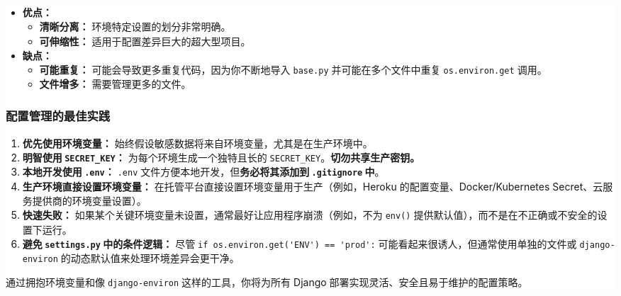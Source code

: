   * **优点：**
      * **清晰分离：** 环境特定设置的划分非常明确。
      * **可伸缩性：** 适用于配置差异巨大的超大型项目。
  * **缺点：**
      * **可能重复：** 可能会导致更多重复代码，因为你不断地导入 `base.py` 并可能在多个文件中重复 `os.environ.get` 调用。
      * **文件增多：** 需要管理更多的文件。

### 配置管理的最佳实践

1.  **优先使用环境变量：** 始终假设敏感数据将来自环境变量，尤其是在生产环境中。
2.  **明智使用 `SECRET_KEY`：** 为每个环境生成一个独特且长的 `SECRET_KEY`。**切勿共享生产密钥。**
3.  **本地开发使用 `.env`：** `.env` 文件方便本地开发，但**务必将其添加到 `.gitignore` 中**。
4.  **生产环境直接设置环境变量：** 在托管平台直接设置环境变量用于生产（例如，Heroku 的配置变量、Docker/Kubernetes Secret、云服务提供商的环境变量设置）。
5.  **快速失败：** 如果某个关键环境变量未设置，通常最好让应用程序崩溃（例如，不为 `env()` 提供默认值），而不是在不正确或不安全的设置下运行。
6.  **避免 `settings.py` 中的条件逻辑：** 尽管 `if os.environ.get('ENV') == 'prod':` 可能看起来很诱人，但通常使用单独的文件或 `django-environ` 的动态默认值来处理环境差异会更干净。

通过拥抱环境变量和像 `django-environ` 这样的工具，你将为所有 Django 部署实现灵活、安全且易于维护的配置策略。

 